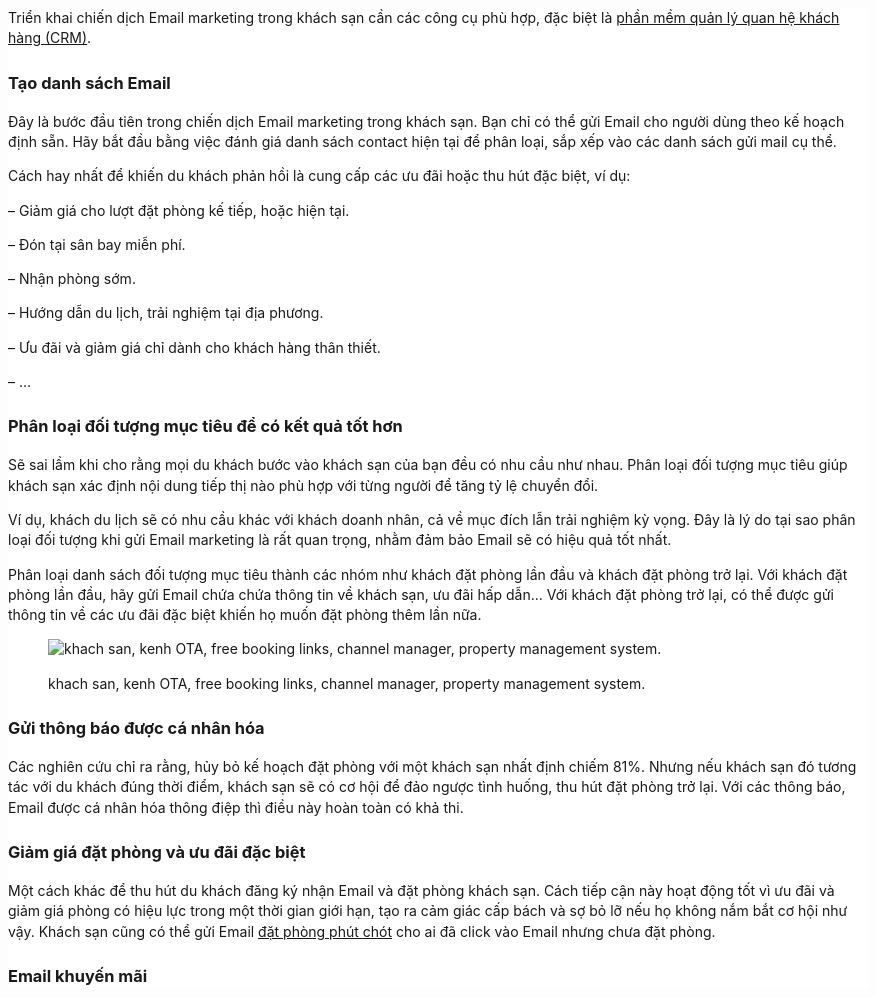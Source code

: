Triển khai chiến dịch Email marketing trong khách sạn cần các công cụ phù hợp, đặc biệt là [phần mềm quản lý quan hệ khách hàng (CRM)](https://nhavantuonglai.com/article).

### Tạo danh sách Email

Đây là bước đầu tiên trong chiến dịch Email marketing trong khách sạn. Bạn chỉ có thể gửi Email cho người dùng theo kế hoạch định sẵn. Hãy bắt đầu bằng việc đánh giá danh sách contact hiện tại để phân loại, sắp xếp vào các danh sách gửi mail cụ thể.

Cách hay nhất để khiến du khách phản hồi là cung cấp các ưu đãi hoặc thu hút đặc biệt, ví dụ:

– Giảm giá cho lượt đặt phòng kế tiếp, hoặc hiện tại.

– Đón tại sân bay miễn phí.

– Nhận phòng sớm.

– Hướng dẫn du lịch, trải nghiệm tại địa phương.

– Ưu đãi và giảm giá chỉ dành cho khách hàng thân thiết.

– …

### Phân loại đối tượng mục tiêu để có kết quả tốt hơn

Sẽ sai lầm khi cho rằng mọi du khách bước vào khách sạn của bạn đều có nhu cầu như nhau. Phân loại đối tượng mục tiêu giúp khách sạn xác định nội dung tiếp thị nào phù hợp với từng người để tăng tỷ lệ chuyển đổi.

Ví dụ, khách du lịch sẽ có nhu cầu khác với khách doanh nhân, cả về mục đích lẫn trải nghiệm kỳ vọng. Đây là lý do tại sao phân loại đối tượng khi gửi Email marketing là rất quan trọng, nhằm đảm bảo Email sẽ có hiệu quả tốt nhất.

Phân loại danh sách đối tượng mục tiêu thành các nhóm như khách đặt phòng lần đầu và khách đặt phòng trở lại. Với khách đặt phòng lần đầu, hãy gửi Email chứa chứa thông tin về khách sạn, ưu đãi hấp dẫn… Với khách đặt phòng trở lại, có thể được gửi thông tin về các ưu đãi đặc biệt khiến họ muốn đặt phòng thêm lần nữa.

<figure><img src="https://banmaixanh.org/image/article/khach-san-066.jpg" alt="khach san, kenh OTA, free booking links, channel manager, property management system." title="khach-san" height=100% width=100%><figcaption></p>khach san, kenh OTA, free booking links, channel manager, property management system.</p></figcaption></figure>

### Gửi thông báo được cá nhân hóa

Các nghiên cứu chỉ ra rằng, hủy bỏ kế hoạch đặt phòng với một khách sạn nhất định chiếm 81%. Nhưng nếu khách sạn đó tương tác với du khách đúng thời điểm, khách sạn sẽ có cơ hội để đảo ngược tình huống, thu hút đặt phòng trở lại. Với các thông báo, Email được cá nhân hóa thông điệp thì điều này hoàn toàn có khả thi.

### Giảm giá đặt phòng và ưu đãi đặc biệt

Một cách khác để thu hút du khách đăng ký nhận Email và đặt phòng khách sạn. Cách tiếp cận này hoạt động tốt vì ưu đãi và giảm giá phòng có hiệu lực trong một thời gian giới hạn, tạo ra cảm giác cấp bách và sợ bỏ lỡ nếu họ không nắm bắt cơ hội như vậy. Khách sạn cũng có thể gửi Email [đặt phòng phút chót](https://nhavantuonglai.com/article) cho ai đã click vào Email nhưng chưa đặt phòng.

### Email khuyến mãi
